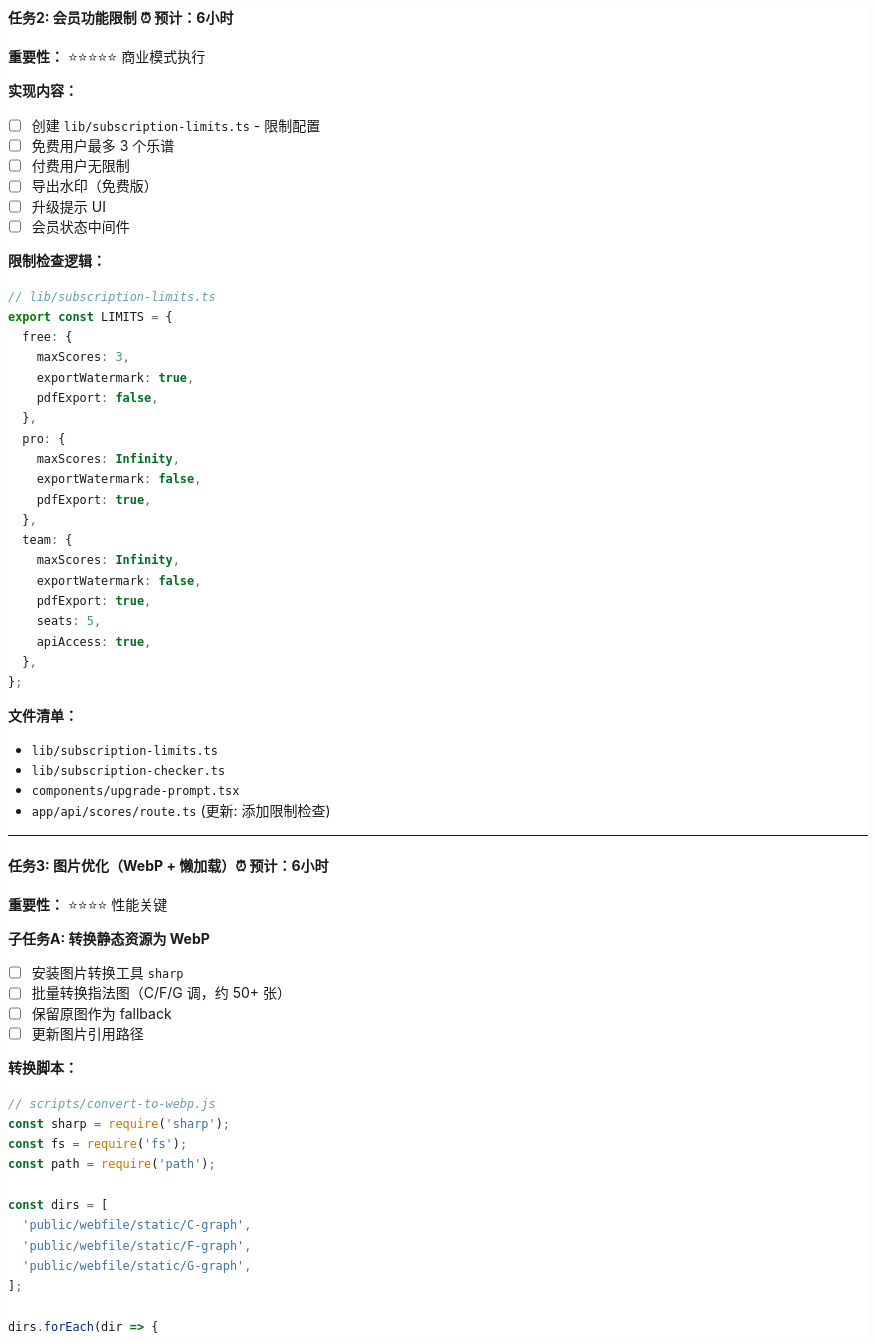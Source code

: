 
#### 任务2: 会员功能限制 ⏰ 预计：6小时
**重要性：** ⭐⭐⭐⭐⭐ 商业模式执行

**实现内容：**
- [ ] 创建 `lib/subscription-limits.ts` - 限制配置
- [ ] 免费用户最多 3 个乐谱
- [ ] 付费用户无限制
- [ ] 导出水印（免费版）
- [ ] 升级提示 UI
- [ ] 会员状态中间件

**限制检查逻辑：**
```typescript
// lib/subscription-limits.ts
export const LIMITS = {
  free: {
    maxScores: 3,
    exportWatermark: true,
    pdfExport: false,
  },
  pro: {
    maxScores: Infinity,
    exportWatermark: false,
    pdfExport: true,
  },
  team: {
    maxScores: Infinity,
    exportWatermark: false,
    pdfExport: true,
    seats: 5,
    apiAccess: true,
  },
};
```

**文件清单：**
- `lib/subscription-limits.ts`
- `lib/subscription-checker.ts`
- `components/upgrade-prompt.tsx`
- `app/api/scores/route.ts` (更新: 添加限制检查)

---

#### 任务3: 图片优化（WebP + 懒加载）⏰ 预计：6小时
**重要性：** ⭐⭐⭐⭐ 性能关键

**子任务A: 转换静态资源为 WebP**
- [ ] 安装图片转换工具 `sharp`
- [ ] 批量转换指法图（C/F/G 调，约 50+ 张）
- [ ] 保留原图作为 fallback
- [ ] 更新图片引用路径

**转换脚本：**
```javascript
// scripts/convert-to-webp.js
const sharp = require('sharp');
const fs = require('fs');
const path = require('path');

const dirs = [
  'public/webfile/static/C-graph',
  'public/webfile/static/F-graph',
  'public/webfile/static/G-graph',
];

dirs.forEach(dir => {
```